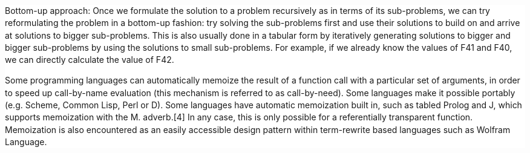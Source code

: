 Bottom-up approach: Once we formulate the solution to a problem recursively as in terms of its sub-problems, we can try reformulating the problem in a bottom-up fashion: try solving the sub-problems first and use their solutions to build on and arrive at solutions to bigger sub-problems. This is also usually done in a tabular form by iteratively generating solutions to bigger and bigger sub-problems by using the solutions to small sub-problems. For example, if we already know the values of F41 and F40, we can directly calculate the value of F42.


Some programming languages can automatically memoize the result of a function call with a particular set of arguments, in order to speed up call-by-name evaluation (this mechanism is referred to as call-by-need). Some languages make it possible portably (e.g. Scheme, Common Lisp, Perl or D). Some languages have automatic memoization built in, such as tabled Prolog and J, which supports memoization with the M. adverb.[4] In any case, this is only possible for a referentially transparent function. Memoization is also encountered as an easily accessible design pattern within term-rewrite based languages such as Wolfram Language.
